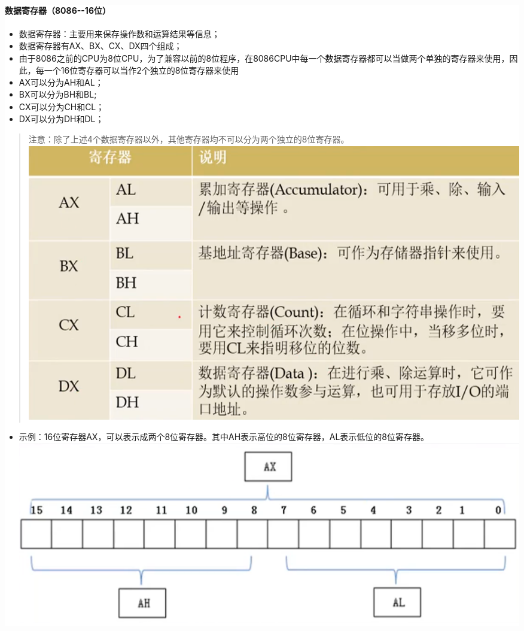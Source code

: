 
#### 数据寄存器（8086--16位）

- 数据寄存器：主要用来保存操作数和运算结果等信息；
- 数据寄存器有AX、BX、CX、DX四个组成；
- 由于8086之前的CPU为8位CPU，为了兼容以前的8位程序，在8086CPU中每一个数据寄存器都可以当做两个单独的寄存器来使用，因此，每一个16位寄存器可以当作2个独立的8位寄存器来使用
- AX可以分为AH和AL；
- BX可以分为BH和BL;
- CX可以分为CH和CL；
- DX可以分为DH和DL；

>注意：除了上述4个数据寄存器以外，其他寄存器均不可以分为两个独立的8位寄存器。
![Alt](img/数据寄存器.png)

- 示例：16位寄存器AX，可以表示成两个8位寄存器。其中AH表示高位的8位寄存器，AL表示低位的8位寄存器。
![Alt](img/数据寄存器1.png)
